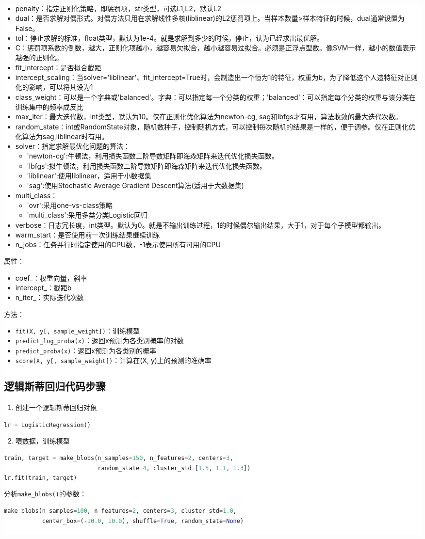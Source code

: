 - penalty：指定正则化策略，即惩罚项，str类型，可选L1,L2，默认L2
- dual：是否求解对偶形式。对偶方法只用在求解线性多核(liblinear)的L2惩罚项上。当样本数量>样本特征的时候，dual通常设置为False。
- tol：停止求解的标准，float类型，默认为1e-4。就是求解到多少的时候，停止，认为已经求出最优解。
- C：惩罚项系数的倒数，越大，正则化项越小，越容易欠拟合，越小越容易过拟合。必须是正浮点型数。像SVM一样，越小的数值表示越强的正则化。
- fit_intercept：是否拟合截距
- intercept_scaling：当solver='liblinear'、fit_intercept=True时，会制造出一个恒为1的特征，权重为b，为了降低这个人造特征对正则化的影响，可以将其设为1
- class_weight：可以是一个字典或'balanced'。字典：可以指定每一个分类的权重；'balanced'：可以指定每个分类的权重与该分类在训练集中的频率成反比
- max_iter：最大迭代数，int类型，默认为10。仅在正则化优化算法为newton-cg, sag和lbfgs才有用，算法收敛的最大迭代次数。
- random_state：int或RandomState对象，随机数种子，控制随机方式，可以控制每次随机的结果是一样的，便于调参。仅在正则化优化算法为sag,liblinear时有用。
- solver：指定求解最优化问题的算法：
    - 'newton-cg':牛顿法，利用损失函数二阶导数矩阵即海森矩阵来迭代优化损失函数。
    - 'lbfgs':拟牛顿法，利用损失函数二阶导数矩阵即海森矩阵来迭代优化损失函数。
    - 'liblinear':使用liblinear，适用于小数据集
    - 'sag':使用Stochastic Average Gradient Descent算法(适用于大数据集)
- multi_class：
    - 'ovr':采用one-vs-class策略
    - 'multi_class':采用多类分类Logistic回归
- verbose：日志冗长度，int类型。默认为0。就是不输出训练过程，1的时候偶尔输出结果，大于1，对于每个子模型都输出。
- warm_start：是否使用前一次训练结果继续训练
- n_jobs：任务并行时指定使用的CPU数，-1表示使用所有可用的CPU

属性：

- coef_：权重向量，斜率
- intercept_：截距b
- n_iter_：实际迭代次数

方法：

- `fit(X, y[, sample_weight])`：训练模型
- `predict_log_proba(x)`：返回x预测为各类别概率的对数
- `predict_proba(x)`：返回x预测为各类别的概率
- `score(X, y[, sample_weight])`：计算在(X, y)上的预测的准确率

## 逻辑斯蒂回归代码步骤

1. 创建一个逻辑斯蒂回归对象

```python
lr = LogisticRegression()
```
2. 喂数据，训练模型

```python
train, target = make_blobs(n_samples=150, n_features=2, centers=3,
                           random_state=4, cluster_std=[1.5, 1.1, 1.3])
lr.fit(train, target)
```

分析`make_blobs()`的参数：

```python
make_blobs(n_samples=100, n_features=2, centers=3, cluster_std=1.0, 
           center_box=(-10.0, 10.0), shuffle=True, random_state=None)
		
```
